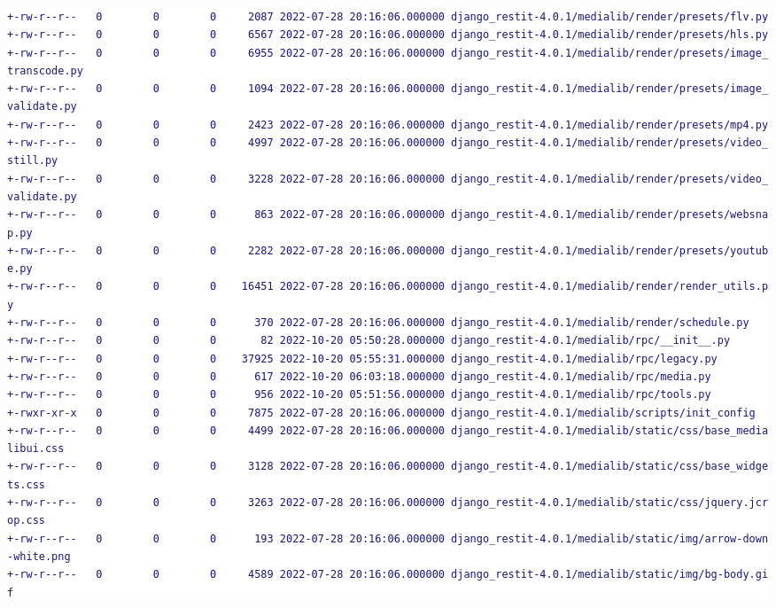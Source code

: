 ```diff
+-rw-r--r--   0        0        0     2087 2022-07-28 20:16:06.000000 django_restit-4.0.1/medialib/render/presets/flv.py
+-rw-r--r--   0        0        0     6567 2022-07-28 20:16:06.000000 django_restit-4.0.1/medialib/render/presets/hls.py
+-rw-r--r--   0        0        0     6955 2022-07-28 20:16:06.000000 django_restit-4.0.1/medialib/render/presets/image_transcode.py
+-rw-r--r--   0        0        0     1094 2022-07-28 20:16:06.000000 django_restit-4.0.1/medialib/render/presets/image_validate.py
+-rw-r--r--   0        0        0     2423 2022-07-28 20:16:06.000000 django_restit-4.0.1/medialib/render/presets/mp4.py
+-rw-r--r--   0        0        0     4997 2022-07-28 20:16:06.000000 django_restit-4.0.1/medialib/render/presets/video_still.py
+-rw-r--r--   0        0        0     3228 2022-07-28 20:16:06.000000 django_restit-4.0.1/medialib/render/presets/video_validate.py
+-rw-r--r--   0        0        0      863 2022-07-28 20:16:06.000000 django_restit-4.0.1/medialib/render/presets/websnap.py
+-rw-r--r--   0        0        0     2282 2022-07-28 20:16:06.000000 django_restit-4.0.1/medialib/render/presets/youtube.py
+-rw-r--r--   0        0        0    16451 2022-07-28 20:16:06.000000 django_restit-4.0.1/medialib/render/render_utils.py
+-rw-r--r--   0        0        0      370 2022-07-28 20:16:06.000000 django_restit-4.0.1/medialib/render/schedule.py
+-rw-r--r--   0        0        0       82 2022-10-20 05:50:28.000000 django_restit-4.0.1/medialib/rpc/__init__.py
+-rw-r--r--   0        0        0    37925 2022-10-20 05:55:31.000000 django_restit-4.0.1/medialib/rpc/legacy.py
+-rw-r--r--   0        0        0      617 2022-10-20 06:03:18.000000 django_restit-4.0.1/medialib/rpc/media.py
+-rw-r--r--   0        0        0      956 2022-10-20 05:51:56.000000 django_restit-4.0.1/medialib/rpc/tools.py
+-rwxr-xr-x   0        0        0     7875 2022-07-28 20:16:06.000000 django_restit-4.0.1/medialib/scripts/init_config
+-rw-r--r--   0        0        0     4499 2022-07-28 20:16:06.000000 django_restit-4.0.1/medialib/static/css/base_medialibui.css
+-rw-r--r--   0        0        0     3128 2022-07-28 20:16:06.000000 django_restit-4.0.1/medialib/static/css/base_widgets.css
+-rw-r--r--   0        0        0     3263 2022-07-28 20:16:06.000000 django_restit-4.0.1/medialib/static/css/jquery.jcrop.css
+-rw-r--r--   0        0        0      193 2022-07-28 20:16:06.000000 django_restit-4.0.1/medialib/static/img/arrow-down-white.png
+-rw-r--r--   0        0        0     4589 2022-07-28 20:16:06.000000 django_restit-4.0.1/medialib/static/img/bg-body.gif

